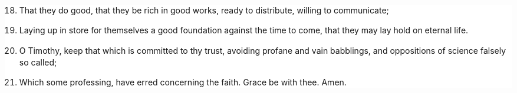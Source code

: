 18. That they do good, that they be rich in good works, ready to distribute, willing to communicate;

19. Laying up in store for themselves a good foundation against the time to come, that they may lay hold on eternal life.

20. O Timothy, keep that which is committed to thy trust, avoiding profane and vain babblings, and oppositions of science falsely so called;

21. Which some professing, have erred concerning the faith. Grace be with thee. Amen.

